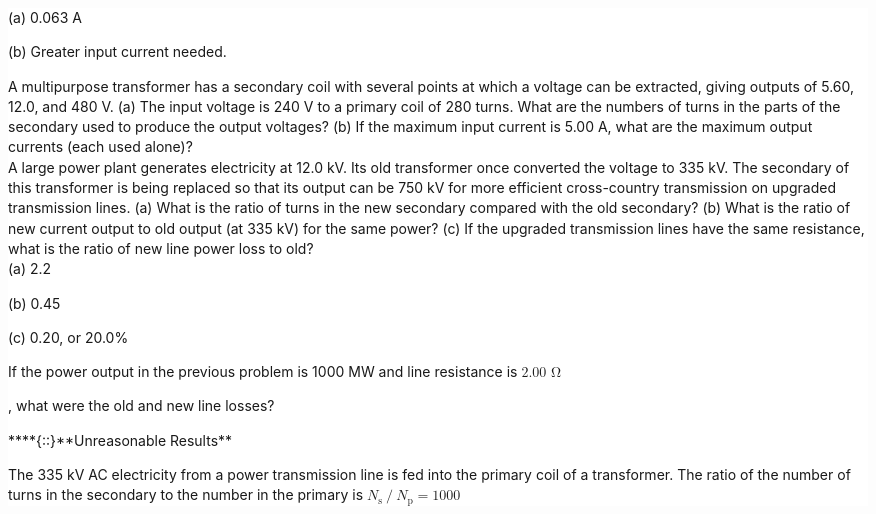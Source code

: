 </div>
<div data-type="solution" class="solution" markdown="1">
(a) 0.063 A

(b) Greater input current needed.

</div>
</div>

<div data-type="exercise" class="exercise" data-element-type="problems-exercises">
<div data-type="problem" class="problem" markdown="1">
A multipurpose transformer has a secondary coil with several points at which a voltage can be extracted, giving outputs of 5.60, 12.0, and 480 V. (a) The input voltage is 240 V to a primary coil of 280 turns. What are the numbers of turns in the parts of the secondary used to produce the output voltages? (b) If the maximum input current is 5.00 A, what are the maximum output currents (each used alone)?

</div>
</div>

<div data-type="exercise" class="exercise" data-element-type="problems-exercises">
<div data-type="problem" class="problem" markdown="1">
A large power plant generates electricity at 12.0 kV. Its old transformer once converted the voltage to 335 kV. The secondary of this transformer is being replaced so that its output can be 750 kV for more efficient cross-country transmission on upgraded transmission lines. (a) What is the ratio of turns in the new secondary compared with the old secondary? (b) What is the ratio of new current output to old output (at 335 kV) for the same power? (c) If the upgraded transmission lines have the same resistance, what is the ratio of new line power loss to old?

</div>
<div data-type="solution" class="solution" markdown="1">
(a) 2.2

(b) 0.45

(c) 0.20, or 20.0%

</div>
</div>

<div data-type="exercise" class="exercise" data-element-type="problems-exercises">
<div data-type="problem" class="problem" markdown="1">
If the power output in the previous problem is 1000 MW and line resistance is <math xmlns="http://www.w3.org/1998/Math/MathML"><semantics><mrow><mn>2.00 Ω</mn></mrow></semantics></math>

, what were the old and new line losses?

</div>
</div>

<div data-type="exercise" class="exercise" data-element-type="problems-exercises">
<div data-type="problem" class="problem" markdown="1">
****{::}**Unreasonable Results**

The 335 kV AC electricity from a power transmission line is fed into the primary coil of a transformer. The ratio of the number of turns in the secondary to the number in the primary is <math xmlns="http://www.w3.org/1998/Math/MathML"><semantics><mrow><mrow><mrow><mrow><msub><mi>N</mi><mrow><mtext>s</mtext></mrow></msub><mo stretchy="false">/</mo><msub><mi>N</mi><mrow><mtext>p</mtext></mrow></msub></mrow><mo stretchy="false">=</mo><mtext>1000</mtext></mrow></mrow><mrow /></mrow><annotation encoding="StarMath 5.0"> size 12{N rSub { size 8{s} } /N rSub { size 8{p} } ="1000"} {}</annotation></semantics></math>
